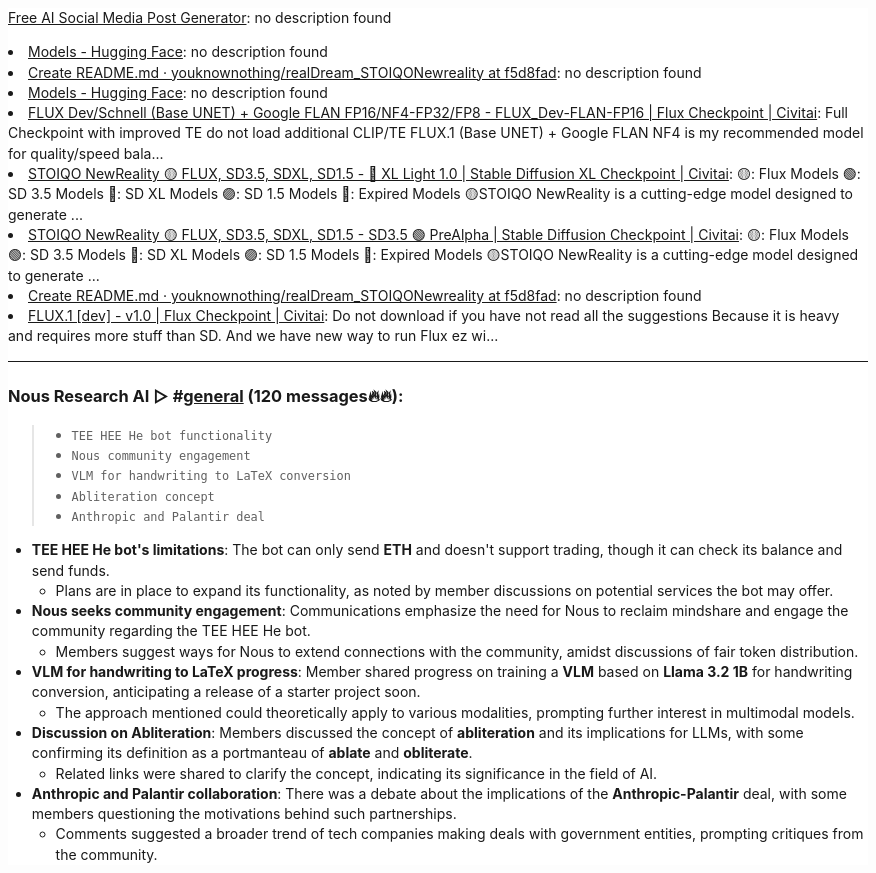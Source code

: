 <a href="https://ai-social-media-post-generator.onrender.com/">Free AI Social Media Post Generator</a>: no description found</li><li><a href="https://huggingface.co/models?other=base_model:finetune:stabilityai%2F">Models - Hugging Face</a>: no description found</li><li><a href="https://huggingface.co/youknownothing/realDream_STOIQONewreality/commit/f5d8fadc6b1e78130050509bb8d165d362b5d304">Create README.md · youknownothing/realDream_STOIQONewreality at f5d8fad</a>: no description found</li><li><a href="https://huggingface.co/models?other=base_model:finetune:stabilityai%2Fstable-diffusion-3.5-large&sort=trending">Models - Hugging Face</a>: no description found</li><li><a href="https://civitai.com/models/895985/flux-devschnell-base-unet-google-flan-fp16nf4-fp32fp8">FLUX Dev/Schnell (Base UNET) + Google FLAN FP16/NF4-FP32/FP8 - FLUX_Dev-FLAN-FP16 | Flux Checkpoint | Civitai</a>: Full Checkpoint with improved TE do not load additional CLIP/TE FLUX.1 (Base UNET) + Google FLAN NF4 is my recommended model for quality/speed bala...</li><li><a href="https://civitai.com/models/161068?modelVersionId=498484">STOIQO NewReality 🟡 FLUX, SD3.5, SDXL, SD1.5 - 🔵 XL Light 1.0 | Stable Diffusion XL Checkpoint | Civitai</a>: 🟡: Flux Models 🟢: SD 3.5 Models 🔵: SD XL Models 🟣: SD 1.5 Models 🔴: Expired Models 🟡STOIQO NewReality is a cutting-edge model designed to generate ...</li><li><a href="https://civitai.com/models/161068/stoiqo-newreality-flux-sd35-sdxl-sd15">STOIQO NewReality 🟡 FLUX, SD3.5, SDXL, SD1.5 - SD3.5 🟢 PreAlpha | Stable Diffusion Checkpoint | Civitai</a>: 🟡: Flux Models 🟢: SD 3.5 Models 🔵: SD XL Models 🟣: SD 1.5 Models 🔴: Expired Models 🟡STOIQO NewReality is a cutting-edge model designed to generate ...</li><li><a href="https://huggingface.co/youknownothing/realDream_STOIQONewreality/commit/f5d8fadc6b1e78130050509bb8d1">Create README.md · youknownothing/realDream_STOIQONewreality at f5d8fad</a>: no description found</li><li><a href="https://civitai.com/models/617609/flux1-dev">FLUX.1 [dev] - v1.0 | Flux Checkpoint | Civitai</a>: Do not download if you have not read all the suggestions Because it is heavy and requires more stuff than SD. And we have new way to run Flux ez wi...
</li>
</ul>

</div>
  

---



### **Nous Research AI ▷ #[general](https://discord.com/channels/1053877538025386074/1149866623109439599/1304174057603989535)** (120 messages🔥🔥): 

> - `TEE HEE He bot functionality`
> - `Nous community engagement`
> - `VLM for handwriting to LaTeX conversion`
> - `Abliteration concept`
> - `Anthropic and Palantir deal` 


- **TEE HEE He bot's limitations**: The bot can only send **ETH** and doesn't support trading, though it can check its balance and send funds.
   - Plans are in place to expand its functionality, as noted by member discussions on potential services the bot may offer.
- **Nous seeks community engagement**: Communications emphasize the need for Nous to reclaim mindshare and engage the community regarding the TEE HEE He bot.
   - Members suggest ways for Nous to extend connections with the community, amidst discussions of fair token distribution.
- **VLM for handwriting to LaTeX progress**: Member shared progress on training a **VLM** based on **Llama 3.2 1B** for handwriting conversion, anticipating a release of a starter project soon.
   - The approach mentioned could theoretically apply to various modalities, prompting further interest in multimodal models.
- **Discussion on Abliteration**: Members discussed the concept of **abliteration** and its implications for LLMs, with some confirming its definition as a portmanteau of **ablate** and **obliterate**.
   - Related links were shared to clarify the concept, indicating its significance in the field of AI.
- **Anthropic and Palantir collaboration**: There was a debate about the implications of the **Anthropic-Palantir** deal, with some members questioning the motivations behind such partnerships.
   - Comments suggested a broader trend of tech companies making deals with government entities, prompting critiques from the community.
